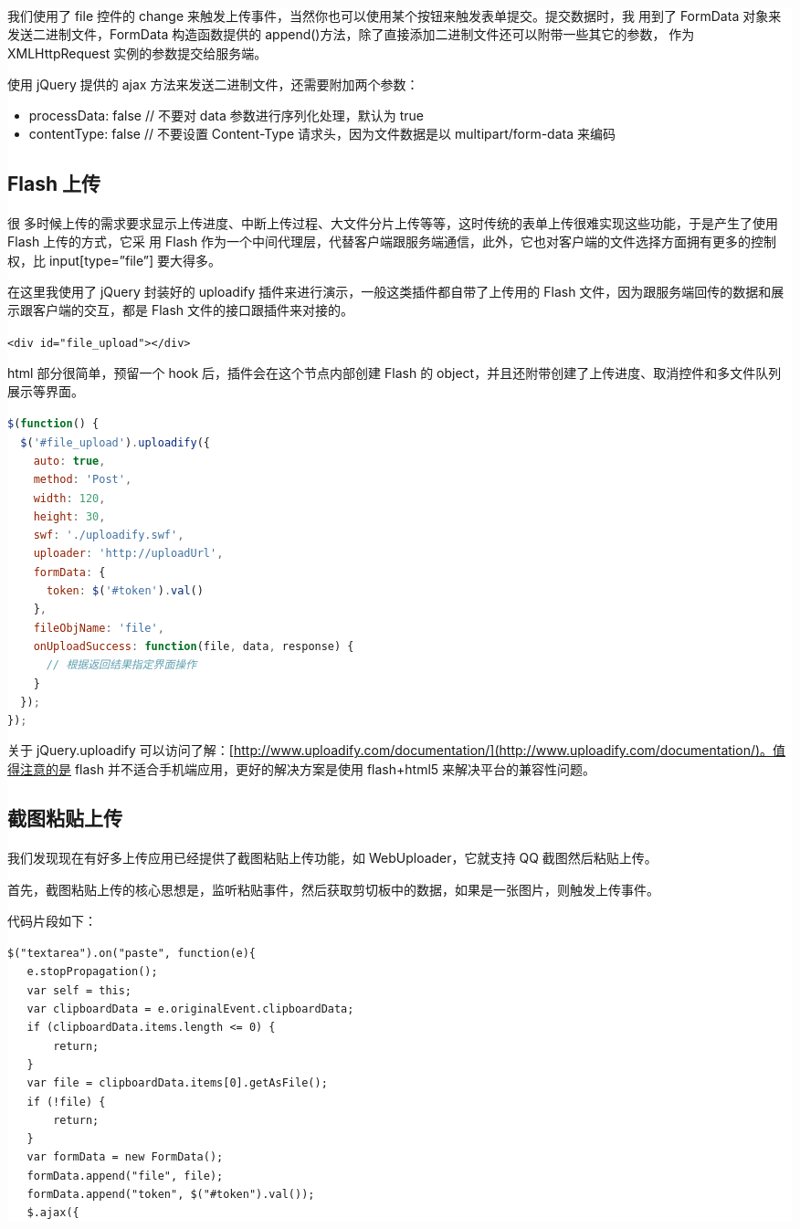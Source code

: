 我们使用了 file 控件的 change 来触发上传事件，当然你也可以使用某个按钮来触发表单提交。提交数据时，我 用到了 FormData 对象来发送二进制文件，FormData 构造函数提供的 append()方法，除了直接添加二进制文件还可以附带一些其它的参数， 作为 XMLHttpRequest 实例的参数提交给服务端。

使用 jQuery 提供的 ajax 方法来发送二进制文件，还需要附加两个参数：

- processData: false // 不要对 data 参数进行序列化处理，默认为 true
- contentType: false // 不要设置 Content-Type 请求头，因为文件数据是以 multipart/form-data 来编码

## Flash 上传

很 多时候上传的需求要求显示上传进度、中断上传过程、大文件分片上传等等，这时传统的表单上传很难实现这些功能，于是产生了使用 Flash 上传的方式，它采 用 Flash 作为一个中间代理层，代替客户端跟服务端通信，此外，它也对客户端的文件选择方面拥有更多的控制权，比 input[type=”file”] 要大得多。

在这里我使用了 jQuery 封装好的 uploadify 插件来进行演示，一般这类插件都自带了上传用的 Flash 文件，因为跟服务端回传的数据和展示跟客户端的交互，都是 Flash 文件的接口跟插件来对接的。

```
<div id="file_upload"></div>
```

html 部分很简单，预留一个 hook 后，插件会在这个节点内部创建 Flash 的 object，并且还附带创建了上传进度、取消控件和多文件队列展示等界面。

```js
$(function() {
  $('#file_upload').uploadify({
    auto: true,
    method: 'Post',
    width: 120,
    height: 30,
    swf: './uploadify.swf',
    uploader: 'http://uploadUrl',
    formData: {
      token: $('#token').val()
    },
    fileObjName: 'file',
    onUploadSuccess: function(file, data, response) {
      // 根据返回结果指定界面操作
    }
  });
});
```

关于 jQuery.uploadify 可以访问了解：[http://www.uploadify.com/documentation/](http://www.uploadify.com/documentation/)。值得注意的是 flash 并不适合手机端应用，更好的解决方案是使用 flash+html5 来解决平台的兼容性问题。

## 截图粘贴上传

我们发现现在有好多上传应用已经提供了截图粘贴上传功能，如 WebUploader，它就支持 QQ 截图然后粘贴上传。

首先，截图粘贴上传的核心思想是，监听粘贴事件，然后获取剪切板中的数据，如果是一张图片，则触发上传事件。

代码片段如下：

```
$("textarea").on("paste", function(e){
   e.stopPropagation();
   var self = this;
   var clipboardData = e.originalEvent.clipboardData;
   if (clipboardData.items.length <= 0) {
       return;
   }
   var file = clipboardData.items[0].getAsFile();
   if (!file) {
       return;
   }
   var formData = new FormData();
   formData.append("file", file);
   formData.append("token", $("#token").val());
   $.ajax({
```